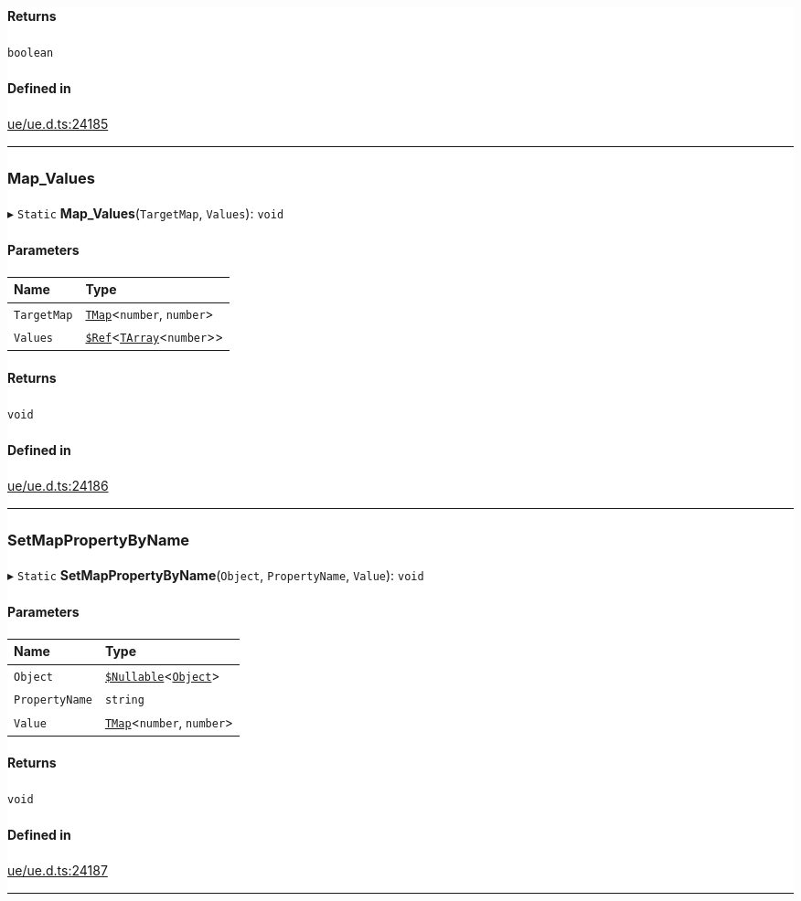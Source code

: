#### Returns

`boolean`

#### Defined in

[ue/ue.d.ts:24185](https://github.com/YugMetaverse/yug_typings/blob/b7d9b19/ue/ue.d.ts#L24185)

___

### Map\_Values

▸ `Static` **Map_Values**(`TargetMap`, `Values`): `void`

#### Parameters

| Name | Type |
| :------ | :------ |
| `TargetMap` | [`TMap`](../interfaces/ue_puerts.TMap.md)<`number`, `number`\> |
| `Values` | [`$Ref`](../interfaces/puerts._Ref.md)<[`TArray`](../interfaces/ue_puerts.TArray.md)<`number`\>\> |

#### Returns

`void`

#### Defined in

[ue/ue.d.ts:24186](https://github.com/YugMetaverse/yug_typings/blob/b7d9b19/ue/ue.d.ts#L24186)

___

### SetMapPropertyByName

▸ `Static` **SetMapPropertyByName**(`Object`, `PropertyName`, `Value`): `void`

#### Parameters

| Name | Type |
| :------ | :------ |
| `Object` | [`$Nullable`](../modules/puerts.md#$nullable)<[`Object`](ue_ue.Object.md)\> |
| `PropertyName` | `string` |
| `Value` | [`TMap`](../interfaces/ue_puerts.TMap.md)<`number`, `number`\> |

#### Returns

`void`

#### Defined in

[ue/ue.d.ts:24187](https://github.com/YugMetaverse/yug_typings/blob/b7d9b19/ue/ue.d.ts#L24187)

___

